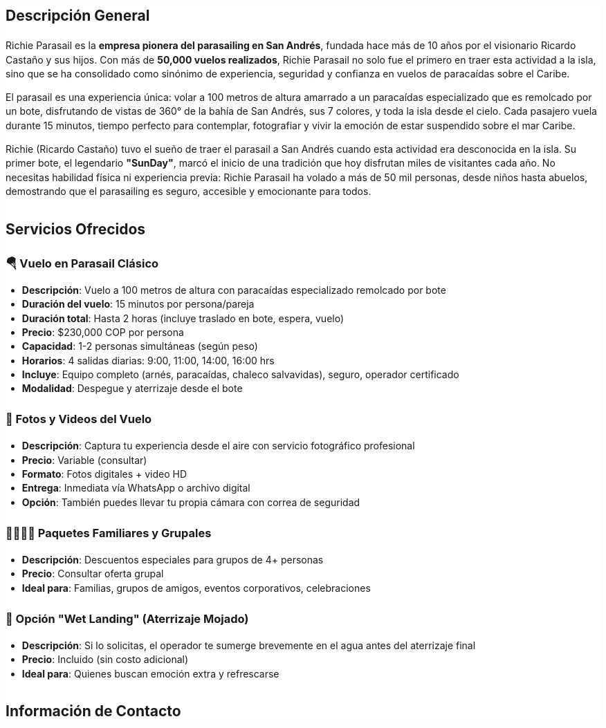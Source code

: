 ## Descripción General

Richie Parasail es la **empresa pionera del parasailing en San Andrés**, fundada hace más de 10 años por el visionario Ricardo Castaño y sus hijos. Con más de **50,000 vuelos realizados**, Richie Parasail no solo fue el primero en traer esta actividad a la isla, sino que se ha consolidado como sinónimo de experiencia, seguridad y confianza en vuelos de paracaídas sobre el Caribe.

El parasail es una experiencia única: volar a 100 metros de altura amarrado a un paracaídas especializado que es remolcado por un bote, disfrutando de vistas de 360° de la bahía de San Andrés, sus 7 colores, y toda la isla desde el cielo. Cada pasajero vuela durante 15 minutos, tiempo perfecto para contemplar, fotografiar y vivir la emoción de estar suspendido sobre el mar Caribe.

Richie (Ricardo Castaño) tuvo el sueño de traer el parasail a San Andrés cuando esta actividad era desconocida en la isla. Su primer bote, el legendario **"SunDay"**, marcó el inicio de una tradición que hoy disfrutan miles de visitantes cada año. No necesitas habilidad física ni experiencia previa: Richie Parasail ha volado a más de 50 mil personas, desde niños hasta abuelos, demostrando que el parasailing es seguro, accesible y emocionante para todos.

## Servicios Ofrecidos

### 🪂 Vuelo en Parasail Clásico
- **Descripción**: Vuelo a 100 metros de altura con paracaídas especializado remolcado por bote
- **Duración del vuelo**: 15 minutos por persona/pareja
- **Duración total**: Hasta 2 horas (incluye traslado en bote, espera, vuelo)
- **Precio**: $230,000 COP por persona
- **Capacidad**: 1-2 personas simultáneas (según peso)
- **Horarios**: 4 salidas diarias: 9:00, 11:00, 14:00, 16:00 hrs
- **Incluye**: Equipo completo (arnés, paracaídas, chaleco salvavidas), seguro, operador certificado
- **Modalidad**: Despegue y aterrizaje desde el bote

### 📸 Fotos y Videos del Vuelo
- **Descripción**: Captura tu experiencia desde el aire con servicio fotográfico profesional
- **Precio**: Variable (consultar)
- **Formato**: Fotos digitales + video HD
- **Entrega**: Inmediata vía WhatsApp o archivo digital
- **Opción**: También puedes llevar tu propia cámara con correa de seguridad

### 👨‍👩‍👧‍👦 Paquetes Familiares y Grupales
- **Descripción**: Descuentos especiales para grupos de 4+ personas
- **Precio**: Consultar oferta grupal
- **Ideal para**: Familias, grupos de amigos, eventos corporativos, celebraciones

### 🌊 Opción "Wet Landing" (Aterrizaje Mojado)
- **Descripción**: Si lo solicitas, el operador te sumerge brevemente en el agua antes del aterrizaje final
- **Precio**: Incluido (sin costo adicional)
- **Ideal para**: Quienes buscan emoción extra y refrescarse

## Información de Contacto
